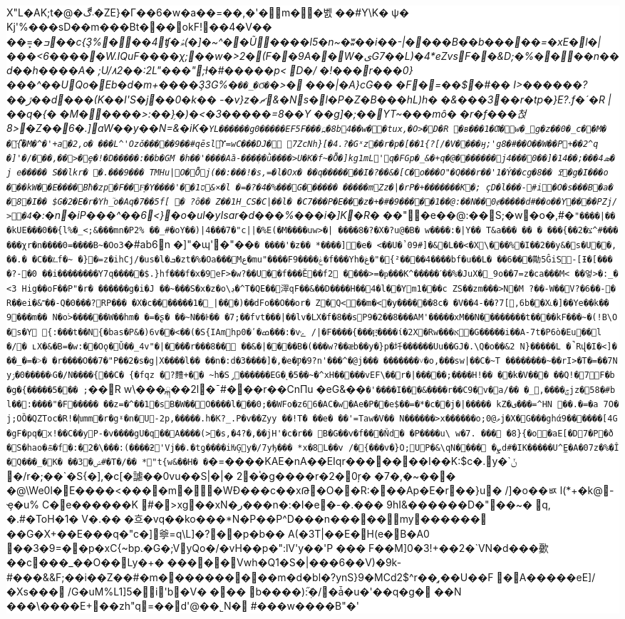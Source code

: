 X"L�AK;t�@�܁ڰ�ZE}�Γ��6�w�a��=��,�'�m�𸚕�벬 ��#Y\K� ψ�
Kj'%���sD��m���Bt���okF!��4�V��
��ܾ=�_ߏ��c{Ҙ%���4ʧ�ۿ(�]�~^��Ũ����l5�n~�ʬ��i��-|����B��b�����=�xE�l�|���<6�����W.IQuF����χ;��w�>2�(F��_9A��W�ىG7��L)�4*eZvsF��&D;� %����n��d��h����A�
;U/۸2_��:2L"���";ɫ�#�����p< D�/
�!���r���0}���^��UQo�Eb�d�m+����Ҙ3G%�`��_�Ϭ�`�>� ���|�A}cG��
�F�=��$�#�� I>������?��ڙ��d���(K��I'S�j��0�k��
-�v}z�ޗ&�Ns�l�P�Z�B���hL)h� �&���3��r�tp�}Ε?.f�ˊ�R |��q�{�
�M�����>:��}֥�)�<�3�����\=8��Y ��g]�;��YT~���mô�
�r�f���첝8>�Z��6�.]aW��y��N=&�iK�`YL������g0�����EF5F���߽�8b4��w��tux,�O>�D�R
�в���1�Ƣ�w�_g�z��0�_c��M��ަ{֟�M�^�'+a�2,o�
���L^'Ozǒ�����9��#qēslϓ=wC���DJ �
7ZcNh}[�4.?�Gˣz��r�p�[��1{?[/�V����ӈ;'g8�#��O��W��P+��2^q�]'�/���,��>�ȩ�!�D�����:��b�GMֺ
�h��'����Aȁ-���ܼ��ǜ����>U�K�f~�Ȭ�]kg1mL'q�FGp�_&�+q�@�������j4���0��]�14��;���4ܣ�j
e����� S��lkr� �.���9��� TMHu|O�Ȭj(��:���!�ѕ,=�l�Ox�
��q�������I�?��&�[C�o���O"�Q���r��'1�Ý��cg�8��
ߐ�g�I���o���kW��E����Bħ�zp�F��F͙�Y����'��1ס&×�l �=�?�4�%���G������
�����mZz�|�rP�+�������K�; çD�l���-#i�O�s���B�a��8�I��
$G�2�E�r�Yh_֘o�Aq�7��5f[  � ?ȏ�� Z��1H_CS�C|��l�
�C7���P�E���z�+�#�9�����1��@:��N��0ɇ�����d#��o��Y����PZj/>�4`�:�n�iP���^��6<}�o�ul�yIsar�d���%���i�]K�R�
�_�"�e��@:��S;�w�o�,#�`"����|���kUE���0��{l%�_<;&���mn�P2%
��_#�oY��)|4���7�"c||�%E(�M����uw>�| ����8�?�X�?u@�B� w����:�|Y��
T&a��� �� � ���{��2�צ^#������χr�n����0=����B~�Oo3`�#ab6n �]"�ɰ'�"��`�
����'�z�� *����]�e� <��U�̉ 09#]�&�L��<�X޺\���%�I��2��y&�s�U��,��.�
�C��؊f�~
�}�=z�ihCϳ/�us�l�ܒ�zt�%�Oa���Mع�mu"����F9����ݟ�f���Yh�غ�"�{4����²����bf�u��L�
��6���勩5ĜiۨS-[Ɨ�[����?-�0
��i��������Y7q�����$.}hf���f�x�9eF>�w?��U ��f���Ĕ��f2
����>=�ҏ���K^�����ˊ��%�JuX�󰎮_9o��7=z�ca���M< ��엏>�:_�<3 Hig��oF��P"�r�
������g�i�J ��~���S�x�z�o\ڊ�^T�QE��濢qF��&��D����H��4�l��Ym1���c
ZS��zm���>N�M ?��-W��͓V?�6��-�R��ei�&˭��-Q�0���?RP���
�X�c�������1�_|��׵�)��dFo��O��or� Z�Q<��m�<�y������8c�
�V��4-��?7[,6b��X˪�]��Ye��k��9���m�� N�oۘ>������W��hm� �=�ʂ� ��~N��Ͱ��
�7;��fvt���|��lv�LX�f�8��sP9�2��8���AM'�����xM��N��������t����kF���~�(!B\O�s�Y
{:���t��N{�bas�P&�)6v��<��(�S{IAmhp0�ʹ�ߘ���:�vݺ
/|�F����{���፫����ί�2X�Rw���א�G�����i��A-7t�P6ò�Eu��l�/�
ʟX�&�B=�w:��Oǫ�Ǔ��_4v"�|���̆�r���8��
��&�|����B�(���w?��ӕb��y�}p�圲������Uu��GJ�.\Q�o��&2 N}�����L
�̚Rվ�I�<]���_�=�˃� �r����O��7�"P��2�s�g|X����l��
��n�:d�3����]�,�e�Ƿ�9?n'���^�@j��� �������˅�o,���sw|��C�~T
��������~��rI>�T�=��7N y۾�����0�ۯG�/N����{��C� {�fqz �?䵄+��
~h�S ̡������EG�˻�5��~�^xH�����vEF\��r�|�����;����H!�� ��k�V���
��Q!�7F�b�g�{�����5��� ;`��R w\���ྐ��2l�ˉ#���r��CnПu
�eG&��`�'����I���&����r��C9�v�a/�� �_,����ݘjz�58�#bl��:����"�F�����
��z=�^��1�sВ�W��O����l���0;��WFo�z66�AC�w�Ae�P��e$��=�*�c��j�|�����
kZ�ی���=^HN ��.�=�a 7O�j;OȌ�QZToc�R!�խmm�r�gˠ�n�U-2p,�����.h�K?_.P�v��Zyy
��!Tܳ� ��e� ��'=Taw�V��
N������>x������o;ވ@0j�X�G���ghά9������[4G�gF�pq�x!��C��yP-�v����gU�q��A����(>�s,�4?�,��jH'�c�r ��
B�G��v�f���Ňd� �P����u\ w�7. ��� �8}{�o�aE[�D7�P�ð
�S�hao�௧�f�:�2�\���:(����ƻ'Vj��.�tƍ����iǶĢy�/7yђ��� *x�8L��v
/�{���v�}O;UP�&\qN���� �ܨd#�IK�����U^E̼�A�07z�%�Î�΁Q���_�K�
��3�ݾ#�T�/�� *"t{w&��H� �`�=����KAE�nA��EIqr�������I��K:$c�.y�`ݩ
�/r�;��`�S{�],�c[�謔��0vu��S|�|� 2�ٝ�g����r�2�0ŗ� �7�,�~���
�@\We0l�E����<����m�৖�WƉ���с��xԹ�O��R:���Ap�E�r��}u� /]�o��ㅶ
l(*+�k@-ҿ�u% C�e������K #�>xg��xN�ر���n�:�I�e�-�.��� 9hI&������D�"��~�
q, �.#�ToH�1� V�.�� �흐�vq��ko���*N�P��P^D���n�����my������
��G�X+��E���q�"c�]㸘=q\L]�?��p�b�� A(�3T|��E�H(e�B�A0
��3�9=��p�xC{~bp.�G�;VyQo�/�vH��p�":lV'y��'P ���
F��M]0�3!+��2�`VN�d���㱊��c���_�� O��Ly�+�
�����Vwh�Q1�S�|���6��V)�9k-#���&&F;��i��Z��#�m����������m�d�bl�?ynS}9�MCd2$^r��̗,��U��F
 �A�����eE]/�Xs��� /G�uΜ%L1]5�i'b�V� ��� b����):֞ܲ�/�ǡ�u�'��q�g�
��N ���\����E+��zh"q=��d'@��˾N� #���w����B"�'